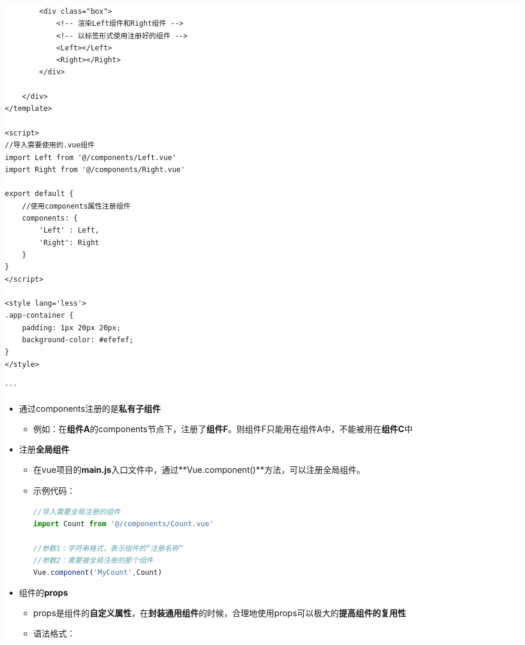             <div class="box">
                <!-- 渲染Left组件和Right组件 -->
                <!-- 以标签形式使用注册好的组件 -->
                <Left></Left>
                <Right></Right>
            </div>
    
        </div>
    </template>
    
    <script>
    //导入需要使用的.vue组件
    import Left from '@/components/Left.vue'
    import Right from '@/components/Right.vue'
    
    export default {
        //使用components属性注册组件
        components: {
            'Left' : Left,
            'Right': Right
        }
    }
    </script>
    
    <style lang='less'>
    .app-container {
        padding: 1px 20px 20px;
        background-color: #efefef;
    }
    </style>
    
    ```

  - 通过components注册的是**私有子组件**

    - 例如：在**组件A**的components节点下，注册了**组件F**。则组件F只能用在组件A中，不能被用在**组件C**中

- 注册**全局组件**

  - 在vue项目的**main.js**入口文件中，通过**Vue.component()**方法，可以注册全局组件。

  - 示例代码：

    ```js
    //导入需要全局注册的组件
    import Count from '@/components/Count.vue'
    
    //参数1：字符串格式，表示组件的“注册名称”
    //参数2：需要被全局注册的那个组件
    Vue.component('MyCount',Count)
    ```

- 组件的**props**

  - props是组件的**自定义属性**，在**封装通用组件**的时候，合理地使用props可以极大的**提高组件的复用性**

  - 语法格式：
